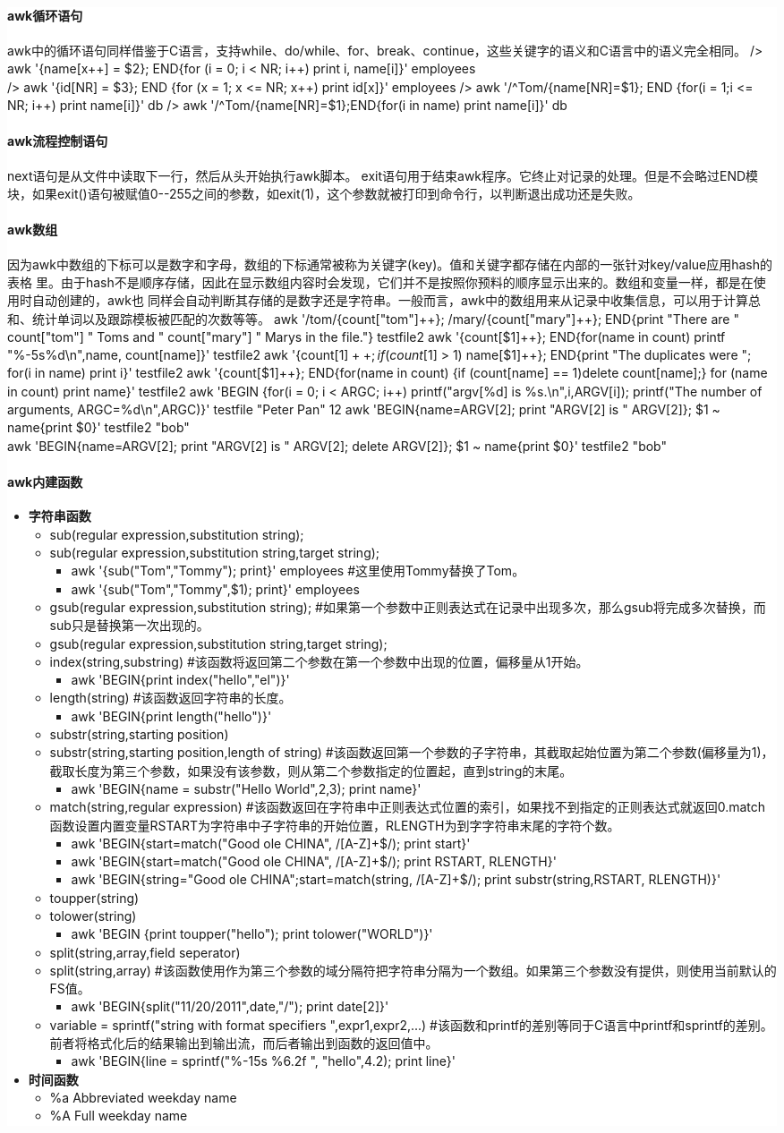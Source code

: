 #### awk循环语句
awk中的循环语句同样借鉴于C语言，支持while、do/while、for、break、continue，这些关键字的语义和C语言中的语义完全相同。
    /> awk '{name[x++] = $2}; END{for (i = 0; i < NR; i++) print i, name[i]}' employees    
    /> awk '{id[NR] = $3}; END {for (x = 1; x <= NR; x++) print id[x]}' employees
    /> awk '/^Tom/{name[NR]=$1}; END {for(i = 1;i <= NR; i++) print name[i]}' db
    /> awk '/^Tom/{name[NR]=$1};END{for(i in name) print name[i]}' db


#### awk流程控制语句
next语句是从文件中读取下一行，然后从头开始执行awk脚本。
exit语句用于结束awk程序。它终止对记录的处理。但是不会略过END模块，如果exit()语句被赋值0--255之间的参数，如exit(1)，这个参数就被打印到命令行，以判断退出成功还是失败。

#### awk数组
因为awk中数组的下标可以是数字和字母，数组的下标通常被称为关键字(key)。值和关键字都存储在内部的一张针对key/value应用hash的表格 里。由于hash不是顺序存储，因此在显示数组内容时会发现，它们并不是按照你预料的顺序显示出来的。数组和变量一样，都是在使用时自动创建的，awk也 同样会自动判断其存储的是数字还是字符串。一般而言，awk中的数组用来从记录中收集信息，可以用于计算总和、统计单词以及跟踪模板被匹配的次数等等。
awk '/tom/{count["tom"]++}; /mary/{count["mary"]++}; END{print "There are " count["tom"] " Toms and " count["mary"] " Marys in the file."} testfile2
awk '{count[$1]++}; END{for(name in count) printf "%-5s%d\n",name, count[name]}' testfile2
awk '{count[$1]++; if (count[$1] > 1) name[$1]++}; END{print "The duplicates were "; for(i in name) print i}' testfile2
awk '{count[$1]++}; END{for(name in count) {if (count[name] == 1)delete count[name];} for (name in count) print name}' testfile2
awk 'BEGIN {for(i = 0; i < ARGC; i++) printf("argv[%d] is %s.\n",i,ARGV[i]); printf("The number of arguments, ARGC=%d\n",ARGC)}' testfile "Peter Pan" 12
awk 'BEGIN{name=ARGV[2]; print "ARGV[2] is " ARGV[2]}; $1 ~ name{print $0}' testfile2 "bob"    
awk 'BEGIN{name=ARGV[2]; print "ARGV[2] is " ARGV[2]; delete ARGV[2]}; $1 ~ name{print $0}' testfile2 "bob"    

#### awk内建函数
- **字符串函数**
  - sub(regular expression,substitution string);
  - sub(regular expression,substitution string,target string);
    - awk '{sub("Tom","Tommy"); print}' employees   #这里使用Tommy替换了Tom。
    - awk '{sub("Tom","Tommy",$1); print}' employees
  - gsub(regular expression,substitution string); #如果第一个参数中正则表达式在记录中出现多次，那么gsub将完成多次替换，而sub只是替换第一次出现的。
  - gsub(regular expression,substitution string,target string);
  - index(string,substring) #该函数将返回第二个参数在第一个参数中出现的位置，偏移量从1开始。
    - awk 'BEGIN{print index("hello","el")}'
  - length(string) #该函数返回字符串的长度。
    - awk 'BEGIN{print length("hello")}'
  - substr(string,starting position)
  - substr(string,starting position,length of string) #该函数返回第一个参数的子字符串，其截取起始位置为第二个参数(偏移量为1)，截取长度为第三个参数，如果没有该参数，则从第二个参数指定的位置起，直到string的末尾。
    -  awk 'BEGIN{name = substr("Hello World",2,3); print name}'
  - match(string,regular expression) #该函数返回在字符串中正则表达式位置的索引，如果找不到指定的正则表达式就返回0.match函数设置内置变量RSTART为字符串中子字符串的开始位置，RLENGTH为到字字符串末尾的字符个数。
    - awk 'BEGIN{start=match("Good ole CHINA", /[A-Z]+$/); print start}'
    - awk 'BEGIN{start=match("Good ole CHINA", /[A-Z]+$/); print RSTART, RLENGTH}'
    - awk 'BEGIN{string="Good ole CHINA";start=match(string, /[A-Z]+$/); print substr(string,RSTART, RLENGTH)}'
  - toupper(string)
  - tolower(string)
    - awk 'BEGIN {print toupper("hello"); print tolower("WORLD")}'
  - split(string,array,field seperator)
  - split(string,array) #该函数使用作为第三个参数的域分隔符把字符串分隔为一个数组。如果第三个参数没有提供，则使用当前默认的FS值。
    - awk 'BEGIN{split("11/20/2011",date,"/"); print date[2]}'
  - variable = sprintf("string with format specifiers ",expr1,expr2,...) #该函数和printf的差别等同于C语言中printf和sprintf的差别。前者将格式化后的结果输出到输出流，而后者输出到函数的返回值中。
    - awk 'BEGIN{line = sprintf("%-15s %6.2f ", "hello",4.2); print line}'
- **时间函数**
  - %a  Abbreviated weekday name
  - %A  Full weekday name